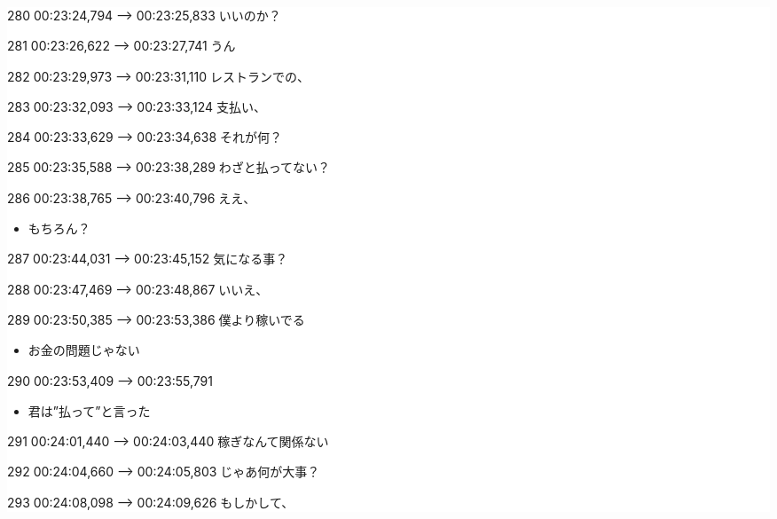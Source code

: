 280
00:23:24,794 --> 00:23:25,833
いいのか？

281
00:23:26,622 --> 00:23:27,741
うん

282
00:23:29,973 --> 00:23:31,110
レストランでの、

283
00:23:32,093 --> 00:23:33,124
支払い、

284
00:23:33,629 --> 00:23:34,638
それが何？

285
00:23:35,588 --> 00:23:38,289
わざと払ってない？

286
00:23:38,765 --> 00:23:40,796
ええ、
- もちろん？

287
00:23:44,031 --> 00:23:45,152
気になる事？

288
00:23:47,469 --> 00:23:48,867
いいえ、

289
00:23:50,385 --> 00:23:53,386
僕より稼いでる
- お金の問題じゃない

290
00:23:53,409 --> 00:23:55,791
- 君は”払って”と言った

291
00:24:01,440 --> 00:24:03,440
稼ぎなんて関係ない

292
00:24:04,660 --> 00:24:05,803
じゃあ何が大事？

293
00:24:08,098 --> 00:24:09,626
もしかして、
